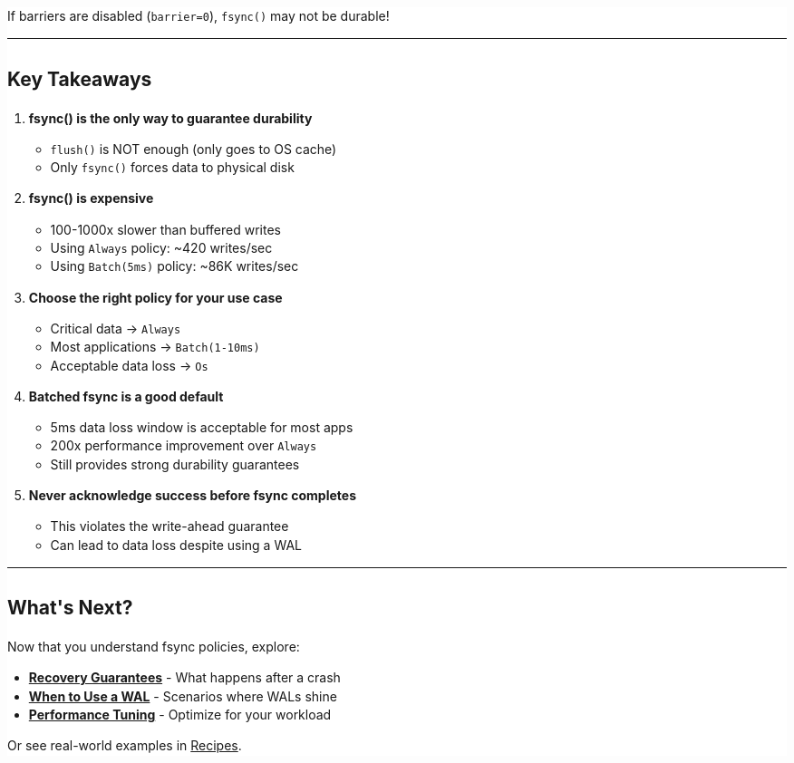 If barriers are disabled (`barrier=0`), `fsync()` may not be durable!

---

## Key Takeaways

1. **fsync() is the only way to guarantee durability**
   - `flush()` is NOT enough (only goes to OS cache)
   - Only `fsync()` forces data to physical disk

2. **fsync() is expensive**
   - 100-1000x slower than buffered writes
   - Using `Always` policy: ~420 writes/sec
   - Using `Batch(5ms)` policy: ~86K writes/sec

3. **Choose the right policy for your use case**
   - Critical data → `Always`
   - Most applications → `Batch(1-10ms)`
   - Acceptable data loss → `Os`

4. **Batched fsync is a good default**
   - 5ms data loss window is acceptable for most apps
   - 200x performance improvement over `Always`
   - Still provides strong durability guarantees

5. **Never acknowledge success before fsync completes**
   - This violates the write-ahead guarantee
   - Can lead to data loss despite using a WAL

---

## What's Next?

Now that you understand fsync policies, explore:

- **[Recovery Guarantees](recovery-guarantees)** - What happens after a crash
- **[When to Use a WAL](when-to-use)** - Scenarios where WALs shine
- **[Performance Tuning](../performance/tuning)** - Optimize for your workload

Or see real-world examples in [Recipes](../recipes/).
